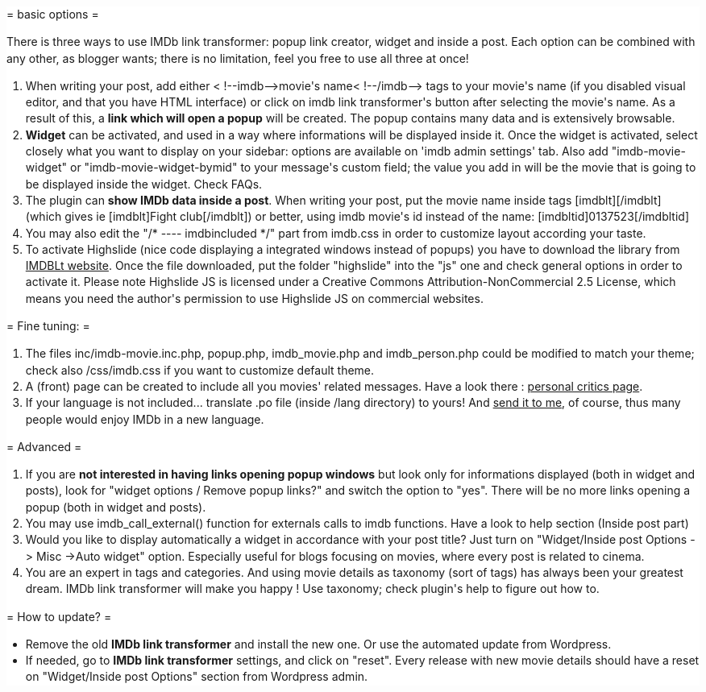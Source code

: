 = basic options =

There is three ways to use IMDb link transformer: popup link creator, widget and inside a post. Each option can be combined with any other, as blogger wants; there is no limitation, feel you free to use all three at once!

1. When writing your post, add either < !--imdb-->movie's name< !--/imdb--> tags to your movie's name (if you disabled visual editor, and that you have HTML interface) or click on imdb link transformer's button after selecting the movie's name. As a result of this, a **link which will open a popup** will be created. The popup contains many data and is extensively browsable.
2. **Widget** can be activated, and used in a way where informations will be displayed inside it. Once the widget is activated, select closely what you want to display on your sidebar: options are available on 'imdb admin settings' tab. Also add "imdb-movie-widget" or "imdb-movie-widget-bymid" to your message's custom field; the value you add in will be the movie that is going to be displayed inside the widget. Check FAQs.
3. The plugin can **show IMDb data inside a post**. When writing your post, put the movie name inside tags [imdblt][/imdblt] (which gives ie [imdblt]Fight club[/imdblt]) or better, using imdb movie's id instead of the name: [imdbltid]0137523[/imdbltid]
4. You may also edit the "/* ---- imdbincluded */" part from imdb.css in order to customize layout according your taste.
5. To activate Highslide (nice code displaying a integrated windows instead of popups) you have to download the library from [IMDBLt website](https://www.jcvignoli.com/blog/wp-content/files/wordpress-imdb-link-transformer-highslide.zip "IMDBLt website"). Once the file downloaded, put the folder "highslide" into the "js" one and check general options in order to activate it. Please note Highslide JS is licensed under a Creative Commons Attribution-NonCommercial 2.5 License, which means you need the author's permission to use Highslide JS on commercial websites.

= Fine tuning: =

1. The files inc/imdb-movie.inc.php, popup.php, imdb_movie.php and imdb_person.php could be modified to match your theme; check also /css/imdb.css if you want to customize default theme.
2. A (front) page can be created to include all you movies' related messages. Have a look there : [personal critics page](https://www.jcvignoli.com/blog/critiques "Lost highway critics page").
3. If your language is not included... translate .po file (inside /lang directory) to yours! And [send it to me](https://www.jcvignoli.com/blog/imdb-link-transformer-wordpress-plugin "IMDb link transformer home"), of course, thus many people would enjoy IMDb in a new language.

= Advanced =

1. If you are **not interested in having links opening popup windows** but look only for informations displayed (both in widget and posts), look for "widget options / Remove popup links?" and switch the option to "yes". There will be no more links opening a popup (both in widget and posts).
2. You may use imdb_call_external() function for externals calls to imdb functions. Have a look to help section (Inside post part)
3. Would you like to display automatically a widget in accordance with your post title? Just turn on "Widget/Inside post Options -> Misc ->Auto widget" option. Especially useful for blogs focusing on movies, where every post is related to cinema.
4. You are an expert in tags and categories. And using movie details as taxonomy (sort of tags) has always been your greatest dream. IMDb link transformer will make you happy ! Use taxonomy; check plugin's help to figure out how to.

= How to update? =

* Remove the old **IMDb link transformer** and install the new one. Or use the automated update from Wordpress.
* If needed, go to **IMDb link transformer** settings, and click on "reset". Every release with new movie details should have a reset on "Widget/Inside post Options" section from Wordpress admin.
